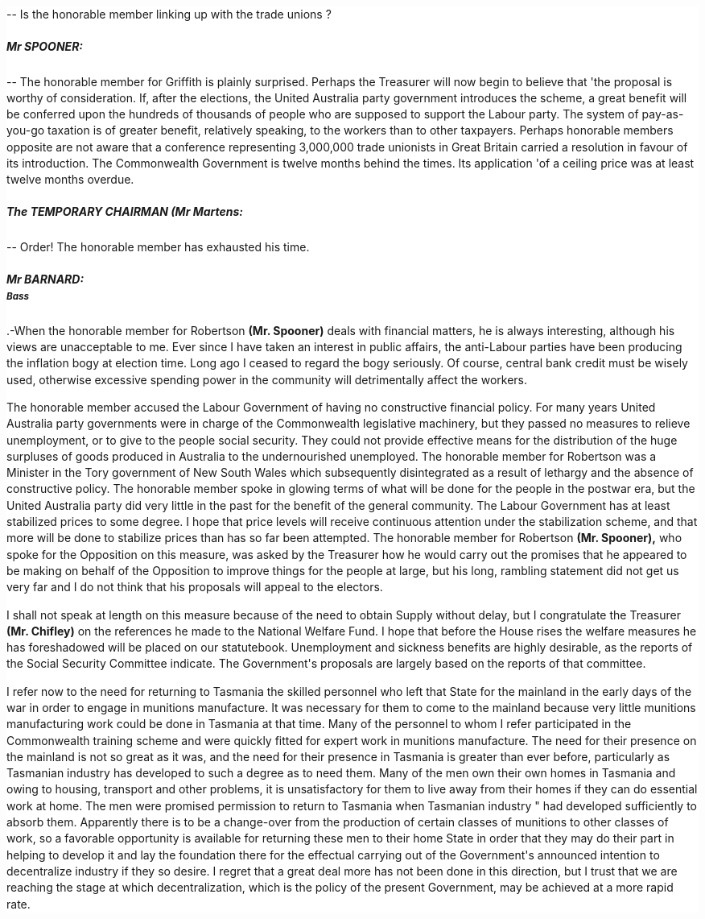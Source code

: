 -- Is the honorable member linking up with the trade unions ? 

##### Mr SPOONER:

-- The honorable member for Griffith is plainly surprised. Perhaps the Treasurer will now begin to believe that 'the proposal is worthy of consideration. If, after the elections, the United Australia party government introduces the scheme, a great benefit will be conferred upon the hundreds of thousands of people who are supposed to support the Labour party. The system of pay-as-you-go taxation is of greater benefit, relatively speaking, to the workers than to other taxpayers. Perhaps honorable members opposite are not aware that a conference representing 3,000,000 trade unionists in Great Britain carried a resolution in favour of its introduction. The Commonwealth Government is twelve months behind the times. Its application 'of a ceiling price was at least twelve months overdue. 

##### The TEMPORARY CHAIRMAN (Mr Martens:

-- Order! The honorable member has exhausted his time. 

##### Mr BARNARD:<br><small class="text-muted">Bass</small>

.-When the honorable member for Robertson  **(Mr. Spooner)**  deals with financial matters, he is always interesting, although his views are unacceptable to me. Ever since I have taken an interest in public affairs, the anti-Labour parties have been producing the inflation bogy at election time. Long ago I ceased to regard the bogy seriously. Of course, central bank credit must be wisely used, otherwise excessive spending power in the community will detrimentally affect the workers. 

The honorable member accused the Labour Government of having no constructive financial policy. For many years United Australia party governments were in charge of the Commonwealth legislative machinery, but they passed no measures to relieve unemployment, or to give to the people social security. They could not provide effective means for the distribution of the huge surpluses of goods produced in Australia to the undernourished unemployed. The honorable member for Robertson was a Minister in the Tory government of New South Wales which subsequently disintegrated as a result of lethargy and the absence of constructive policy. The honorable member spoke in glowing terms of what will be done for the people in the postwar era, but the United Australia party did very little in the past for the benefit of the general community. The Labour Government has at least stabilized prices to some degree. I hope that price levels will receive continuous attention under the stabilization scheme, and that more will be done to stabilize prices than has so far been attempted. The honorable member for Robertson  **(Mr. Spooner),**  who spoke for the Opposition on this measure, was asked by the Treasurer how he would carry out the promises that he appeared to be making on behalf of the Opposition to improve things for the people at large, but his long, rambling statement did not get us very far and I do not think that his proposals will appeal to the electors. 

I shall not speak at length on this measure because of the need to obtain Supply without delay, but I congratulate the Treasurer  **(Mr. Chifley)**  on the references he made to the National Welfare Fund. I hope that before the House rises the welfare measures he has foreshadowed will be placed on our statutebook. Unemployment and sickness benefits are highly desirable, as the reports of the Social Security Committee indicate. The Government's proposals are largely based on the reports of that committee. 

I refer now to the need for returning to Tasmania the skilled personnel who left that State for the mainland in the early days of the war in order to engage in munitions manufacture. It was necessary for them to come to the mainland because very little munitions manufacturing work could be done in Tasmania at that time. Many of the personnel to whom I refer participated in the Commonwealth training scheme and were quickly fitted for expert work in munitions manufacture. The need for their presence on the mainland is not so great as it was, and the need for their presence in Tasmania is greater than ever before, particularly as Tasmanian industry has developed  to  such a degree as to need them. Many  of  the men own their own homes in Tasmania and owing to housing, transport and other problems, it is unsatisfactory for them to live away from their homes if they can do essential work at home. The men were promised permission  to  return to Tasmania when Tasmanian industry " had developed sufficiently  to  absorb them. Apparently there is to be a change-over from the production  of  certain classes of munitions to other classes of work, so a favorable opportunity is available for returning these men to their home State in order that they may do their part in helping  to  develop it and lay the foundation there for the effectual carrying out of the  Government's  announced intention to decentralize industry if they so desire. I regret that a great deal more has not been done in this direction, but I trust that we are reaching the stage at which decentralization, which is the policy of the present Government, may be achieved at a more rapid rate. 
